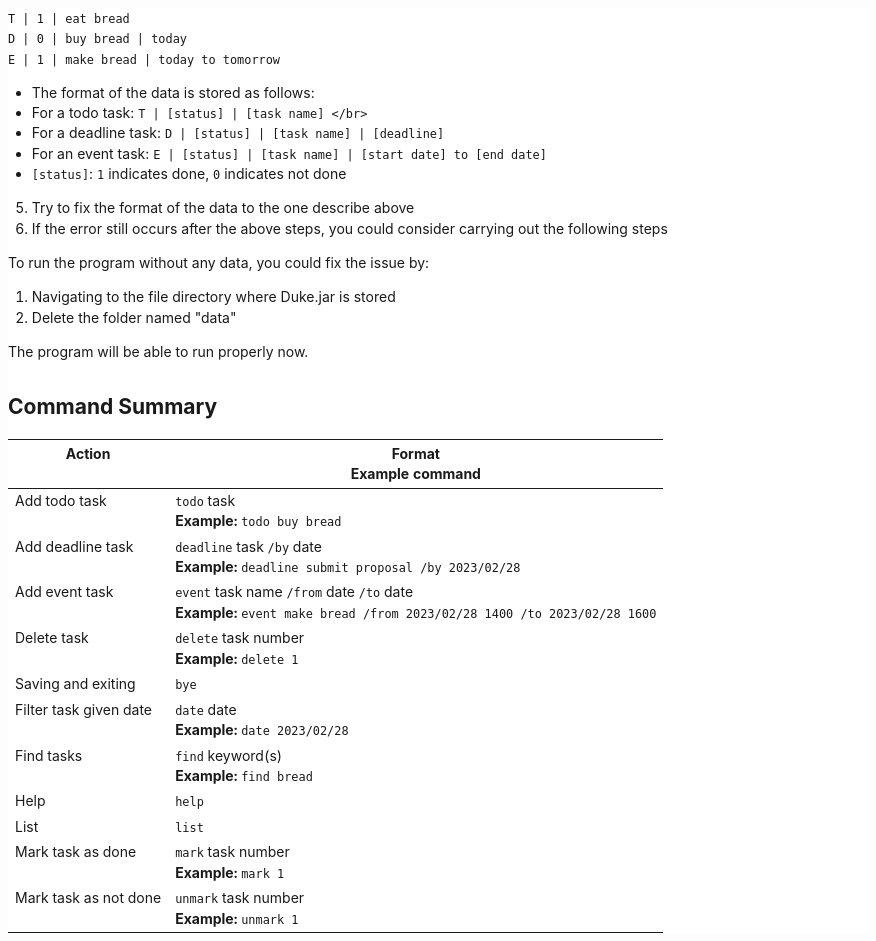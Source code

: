 ```
T | 1 | eat bread
D | 0 | buy bread | today
E | 1 | make bread | today to tomorrow
```
* The format of the data is stored as follows: </br> 
* For a todo task: `T | [status] | [task name] </br>`
* For a deadline task: `D | [status] | [task name] | [deadline]` </br>
* For an event task: `E | [status] | [task name] | [start date] to [end date]`
* `[status]`: `1` indicates done, `0` indicates not done </br>
5. Try to fix the format of the data to the one describe above
6. If the error still occurs after the above steps, you could consider carrying out the following steps

To run the program without any data, you could fix the issue by: </br>
1. Navigating to the file directory where Duke.jar is stored
2. Delete the folder named "data"

The program will be able to run properly now. </br>

## Command Summary

| **Action**             | **Format<br/>Example command**                                                                                          |
|------------------------|-------------------------------------------------------------------------------------------------------------------------|
| Add todo task          | `todo` task<br/>**Example:** `todo buy bread`                                                                           |
| Add deadline task      | `deadline` task `/by` date<br/>**Example:** `deadline submit proposal /by 2023/02/28`                                   |
| Add event task         | `event` task name `/from` date `/to` date<br/>**Example:** `event make bread /from 2023/02/28 1400 /to 2023/02/28 1600` |
| Delete task            | `delete` task number<br/>**Example:** `delete 1`                                                                        |
| Saving and exiting     | `bye`                                                                                                                   |
| Filter task given date | `date` date<br/>**Example:** `date 2023/02/28`                                                                          |
| Find tasks             | `find` keyword(s)<br/>**Example:** `find bread`                                                                         |
| Help                   | `help`                                                                                                                  |
| List                   | `list`                                                                                                                  |
| Mark task as done      | `mark` task number<br/>**Example:** `mark 1`                                                                            |
| Mark task as not done  | `unmark` task number<br/>**Example:** `unmark 1`                                                                        |
